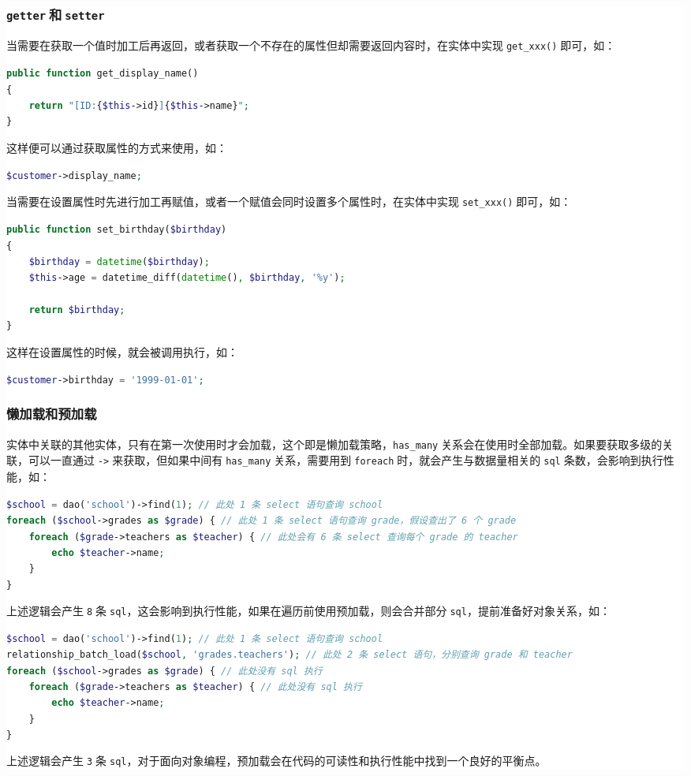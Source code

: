 ### `getter` 和 `setter`
当需要在获取一个值时加工后再返回，或者获取一个不存在的属性但却需要返回内容时，在实体中实现 `get_xxx()` 即可，如：
```php
public function get_display_name()
{
    return "[ID:{$this->id}]{$this->name}";
}
```
这样便可以通过获取属性的方式来使用，如：
```php
$customer->display_name;
```
当需要在设置属性时先进行加工再赋值，或者一个赋值会同时设置多个属性时，在实体中实现 `set_xxx()` 即可，如：
```php
public function set_birthday($birthday)
{
    $birthday = datetime($birthday);
    $this->age = datetime_diff(datetime(), $birthday, '%y');
    
    return $birthday;
}
```
这样在设置属性的时候，就会被调用执行，如：
```php
$customer->birthday = '1999-01-01';
```

### 懒加载和预加载
实体中关联的其他实体，只有在第一次使用时才会加载，这个即是懒加载策略，`has_many` 关系会在使用时全部加载。如果要获取多级的关联，可以一直通过 `->` 来获取，但如果中间有 `has_many` 关系，需要用到 `foreach` 时，就会产生与数据量相关的 `sql` 条数，会影响到执行性能，如：
```php
$school = dao('school')->find(1); // 此处 1 条 select 语句查询 school
foreach ($school->grades as $grade) { // 此处 1 条 select 语句查询 grade，假设查出了 6 个 grade
    foreach ($grade->teachers as $teacher) { // 此处会有 6 条 select 查询每个 grade 的 teacher
        echo $teacher->name;
    }
}
```
上述逻辑会产生 `8` 条 `sql`，这会影响到执行性能，如果在遍历前使用预加载，则会合并部分 `sql`，提前准备好对象关系，如：
```php
$school = dao('school')->find(1); // 此处 1 条 select 语句查询 school
relationship_batch_load($school, 'grades.teachers'); // 此处 2 条 select 语句，分别查询 grade 和 teacher
foreach ($school->grades as $grade) { // 此处没有 sql 执行
    foreach ($grade->teachers as $teacher) { // 此处没有 sql 执行
        echo $teacher->name;
    }
}
```
上述逻辑会产生 `3` 条 `sql`，对于面向对象编程，预加载会在代码的可读性和执行性能中找到一个良好的平衡点。